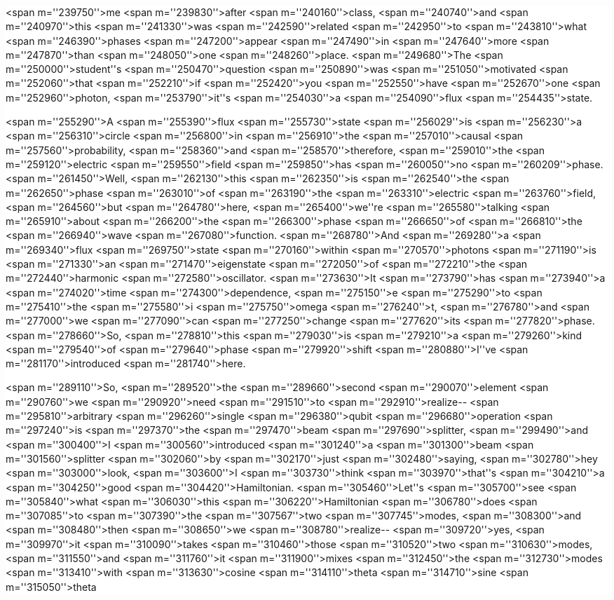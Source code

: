   <span m=''239750''>me</span> <span m=''239830''>after</span> <span m=''240160''>class,</span>
  <span m=''240740''>and</span> <span m=''240970''>this</span> <span m=''241330''>was</span>
  <span m=''242590''>related</span> <span m=''242950''>to</span> <span m=''243810''>what</span>
  <span m=''246390''>phases</span> <span m=''247200''>appear</span> <span m=''247490''>in</span>
  <span m=''247640''>more</span> <span m=''247870''>than</span> <span m=''248050''>one</span>
  <span m=''248260''>place.</span> <span m=''249680''>The</span> <span m=''250000''>student''s</span>
  <span m=''250470''>question</span> <span m=''250890''>was</span> <span m=''251050''>motivated</span>
  <span m=''252060''>that</span> <span m=''252210''>if</span> <span m=''252420''>you</span>
  <span m=''252550''>have</span> <span m=''252670''>one</span> <span m=''252960''>photon,</span>
  <span m=''253790''>it''s</span> <span m=''254030''>a</span> <span m=''254090''>flux</span>
  <span m=''254435''>state.</span> </p><p><span m=''255290''>A</span> <span m=''255390''>flux</span>
  <span m=''255730''>state</span> <span m=''256029''>is</span> <span m=''256230''>a</span>
  <span m=''256310''>circle</span> <span m=''256800''>in</span> <span m=''256910''>the</span>
  <span m=''257010''>causal</span> <span m=''257560''>probability,</span> <span m=''258360''>and</span>
  <span m=''258570''>therefore,</span> <span m=''259010''>the</span> <span m=''259120''>electric</span>
  <span m=''259550''>field</span> <span m=''259850''>has</span> <span m=''260050''>no</span>
  <span m=''260209''>phase.</span> <span m=''261450''>Well,</span> <span m=''262130''>this</span>
  <span m=''262350''>is</span> <span m=''262540''>the</span> <span m=''262650''>phase</span>
  <span m=''263010''>of</span> <span m=''263190''>the</span> <span m=''263310''>electric</span>
  <span m=''263760''>field,</span> <span m=''264560''>but</span> <span m=''264780''>here,</span>
  <span m=''265400''>we''re</span> <span m=''265580''>talking</span> <span m=''265910''>about</span>
  <span m=''266200''>the</span> <span m=''266300''>phase</span> <span m=''266650''>of</span>
  <span m=''266810''>the</span> <span m=''266940''>wave</span> <span m=''267080''>function.</span>
  <span m=''268780''>And</span> <span m=''269280''>a</span> <span m=''269340''>flux</span>
  <span m=''269750''>state</span> <span m=''270160''>within</span> <span m=''270570''>photons</span>
  <span m=''271190''>is</span> <span m=''271330''>an</span> <span m=''271470''>eigenstate</span>
  <span m=''272050''>of</span> <span m=''272210''>the</span> <span m=''272440''>harmonic</span>
  <span m=''272580''>oscillator.</span> <span m=''273630''>It</span> <span m=''273790''>has</span>
  <span m=''273940''>a</span> <span m=''274020''>time</span> <span m=''274300''>dependence,</span>
  <span m=''275150''>e</span> <span m=''275290''>to</span> <span m=''275410''>the</span>
  <span m=''275580''>i</span> <span m=''275750''>omega</span> <span m=''276240''>t,</span>
  <span m=''276780''>and</span> <span m=''277000''>we</span> <span m=''277090''>can</span>
  <span m=''277250''>change</span> <span m=''277620''>its</span> <span m=''277820''>phase.</span>
  <span m=''278660''>So,</span> <span m=''278810''>this</span> <span m=''279030''>is</span>
  <span m=''279210''>a</span> <span m=''279260''>kind</span> <span m=''279540''>of</span>
  <span m=''279640''>phase</span> <span m=''279920''>shift</span> <span m=''280880''>I''ve</span>
  <span m=''281170''>introduced</span> <span m=''281740''>here.</span> </p><p><span
  m=''289110''>So,</span> <span m=''289520''>the</span> <span m=''289660''>second</span>
  <span m=''290070''>element</span> <span m=''290760''>we</span> <span m=''290920''>need</span>
  <span m=''291510''>to</span> <span m=''292910''>realize--</span> <span m=''295810''>arbitrary</span>
  <span m=''296260''>single</span> <span m=''296380''>qubit</span> <span m=''296680''>operation</span>
  <span m=''297240''>is</span> <span m=''297370''>the</span> <span m=''297470''>beam</span>
  <span m=''297690''>splitter,</span> <span m=''299490''>and</span> <span m=''300400''>I</span>
  <span m=''300560''>introduced</span> <span m=''301240''>a</span> <span m=''301300''>beam</span>
  <span m=''301560''>splitter</span> <span m=''302060''>by</span> <span m=''302170''>just</span>
  <span m=''302480''>saying,</span> <span m=''302780''>hey</span> <span m=''303000''>look,</span>
  <span m=''303600''>I</span> <span m=''303730''>think</span> <span m=''303970''>that''s</span>
  <span m=''304210''>a</span> <span m=''304250''>good</span> <span m=''304420''>Hamiltonian.</span>
  <span m=''305460''>Let''s</span> <span m=''305700''>see</span> <span m=''305840''>what</span>
  <span m=''306030''>this</span> <span m=''306220''>Hamiltonian</span> <span m=''306780''>does</span>
  <span m=''307085''>to</span> <span m=''307390''>the</span> <span m=''307567''>two</span>
  <span m=''307745''>modes,</span> <span m=''308300''>and</span> <span m=''308480''>then</span>
  <span m=''308650''>we</span> <span m=''308780''>realize--</span> <span m=''309720''>yes,</span>
  <span m=''309970''>it</span> <span m=''310090''>takes</span> <span m=''310460''>those</span>
  <span m=''310520''>two</span> <span m=''310630''>modes,</span> <span m=''311550''>and</span>
  <span m=''311760''>it</span> <span m=''311900''>mixes</span> <span m=''312450''>the</span>
  <span m=''312730''>modes</span> <span m=''313410''>with</span> <span m=''313630''>cosine</span>
  <span m=''314110''>theta</span> <span m=''314710''>sine</span> <span m=''315050''>theta</span>